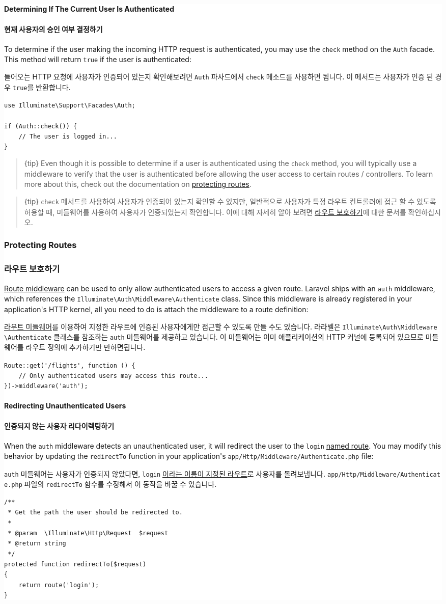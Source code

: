 <a name="determining-if-the-current-user-is-authenticated"></a>
#### Determining If The Current User Is Authenticated
#### 현재 사용자의 승인 여부 결정하기

To determine if the user making the incoming HTTP request is authenticated, you may use the `check` method on the `Auth` facade. This method will return `true` if the user is authenticated:

들어오는 HTTP 요청에 사용자가 인증되어 있는지 확인해보려면 `Auth` 파사드에서 `check` 메소드를 사용하면 됩니다. 이 메서드는 사용자가 인증 된 경우 `true`를 반환합니다.

    use Illuminate\Support\Facades\Auth;

    if (Auth::check()) {
        // The user is logged in...
    }

> {tip} Even though it is possible to determine if a user is authenticated using the `check` method, you will typically use a middleware to verify that the user is authenticated before allowing the user access to certain routes / controllers. To learn more about this, check out the documentation on [protecting routes](/docs/{{version}}/authentication#protecting-routes).

> {tip} `check` 메서드를 사용하여 사용자가 인증되어 있는지 확인할 수 있지만, 일반적으로 사용자가 특정 라우트 컨트롤러에 접근 할 수 있도록 허용할 때, 미들웨어를 사용하여 사용자가 인증되었는지 확인합니다. 이에 대해 자세히 알아 보려면 [라우트 보호하기](/docs/{{version}}/authentication#protecting-routes)에 대한 문서를 확인하십시오.

<a name="protecting-routes"></a>
### Protecting Routes
### 라우트 보호하기

[Route middleware](/docs/{{version}}/middleware) can be used to only allow authenticated users to access a given route. Laravel ships with an `auth` middleware, which references the `Illuminate\Auth\Middleware\Authenticate` class. Since this middleware is already registered in your application's HTTP kernel, all you need to do is attach the middleware to a route definition:

[라우트 미들웨어](/docs/{{version}}/middleware)를 이용하여 지정한 라우트에 인증된 사용자에게만 접근할 수 있도록 만들 수도 있습니다. 라라벨은 `Illuminate\Auth\Middleware\Authenticate` 클래스를 참조하는 `auth` 미들웨어를 제공하고 있습니다. 이 미들웨어는 이미 애플리케이션의 HTTP 커널에 등록되어 있으므로 미들웨어를 라우트 정의에 추가하기만 만하면됩니다.

    Route::get('/flights', function () {
        // Only authenticated users may access this route...
    })->middleware('auth');

<a name="redirecting-unauthenticated-users"></a>
#### Redirecting Unauthenticated Users
#### 인증되지 않는 사용자 리다이렉팅하기

When the `auth` middleware detects an unauthenticated user, it will redirect the user to the `login` [named route](/docs/{{version}}/routing#named-routes). You may modify this behavior by updating the `redirectTo` function in your application's `app/Http/Middleware/Authenticate.php` file:

`auth` 미들웨어는 사용자가 인증되지 않았다면, `login` [이라는 이름이 지정된 라우트](/docs/{{version}}/routing#named-routes)로 사용자를 돌려보냅니다. `app/Http/Middleware/Authenticate.php` 파일의 `redirectTo` 함수를 수정해서 이 동작을 바꿀 수 있습니다.

    /**
     * Get the path the user should be redirected to.
     *
     * @param  \Illuminate\Http\Request  $request
     * @return string
     */
    protected function redirectTo($request)
    {
        return route('login');
    }
